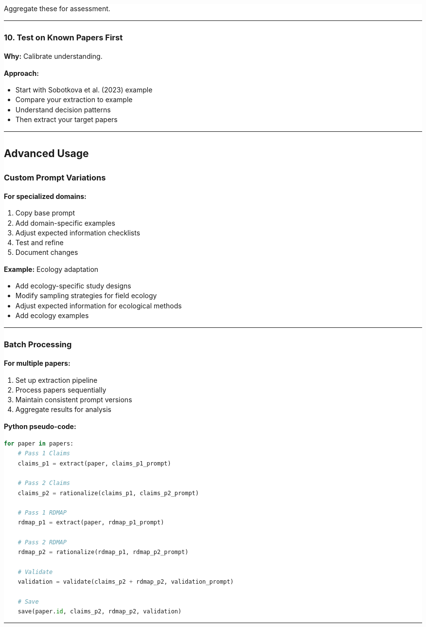 Aggregate these for assessment.

---

### 10. Test on Known Papers First

**Why:** Calibrate understanding.

**Approach:**
- Start with Sobotkova et al. (2023) example
- Compare your extraction to example
- Understand decision patterns
- Then extract your target papers

---

## Advanced Usage

### Custom Prompt Variations

**For specialized domains:**
1. Copy base prompt
2. Add domain-specific examples
3. Adjust expected information checklists
4. Test and refine
5. Document changes

**Example:** Ecology adaptation
- Add ecology-specific study designs
- Modify sampling strategies for field ecology
- Adjust expected information for ecological methods
- Add ecology examples

---

### Batch Processing

**For multiple papers:**
1. Set up extraction pipeline
2. Process papers sequentially
3. Maintain consistent prompt versions
4. Aggregate results for analysis

**Python pseudo-code:**
```python
for paper in papers:
    # Pass 1 Claims
    claims_p1 = extract(paper, claims_p1_prompt)
    
    # Pass 2 Claims
    claims_p2 = rationalize(claims_p1, claims_p2_prompt)
    
    # Pass 1 RDMAP
    rdmap_p1 = extract(paper, rdmap_p1_prompt)
    
    # Pass 2 RDMAP
    rdmap_p2 = rationalize(rdmap_p1, rdmap_p2_prompt)
    
    # Validate
    validation = validate(claims_p2 + rdmap_p2, validation_prompt)
    
    # Save
    save(paper.id, claims_p2, rdmap_p2, validation)
```

---